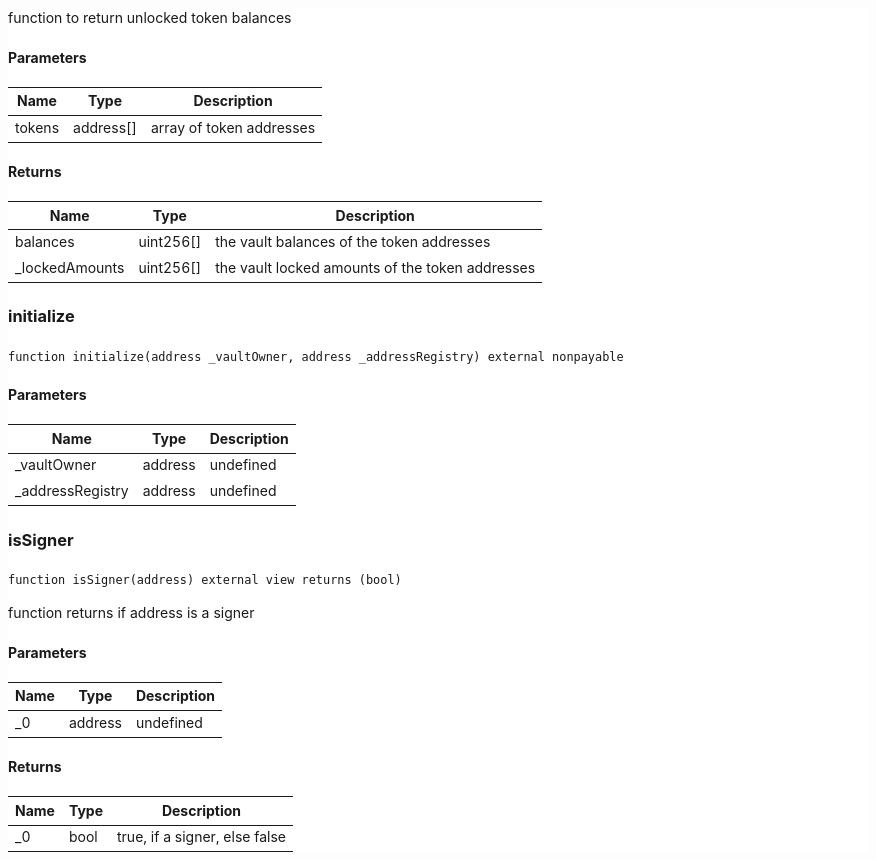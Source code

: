 function to return unlocked token balances



#### Parameters

| Name | Type | Description |
|---|---|---|
| tokens | address[] | array of token addresses |

#### Returns

| Name | Type | Description |
|---|---|---|
| balances | uint256[] | the vault balances of the token addresses |
| _lockedAmounts | uint256[] | the vault locked amounts of the token addresses |

### initialize

```solidity
function initialize(address _vaultOwner, address _addressRegistry) external nonpayable
```





#### Parameters

| Name | Type | Description |
|---|---|---|
| _vaultOwner | address | undefined |
| _addressRegistry | address | undefined |

### isSigner

```solidity
function isSigner(address) external view returns (bool)
```

function returns if address is a signer



#### Parameters

| Name | Type | Description |
|---|---|---|
| _0 | address | undefined |

#### Returns

| Name | Type | Description |
|---|---|---|
| _0 | bool | true, if a signer, else false |
